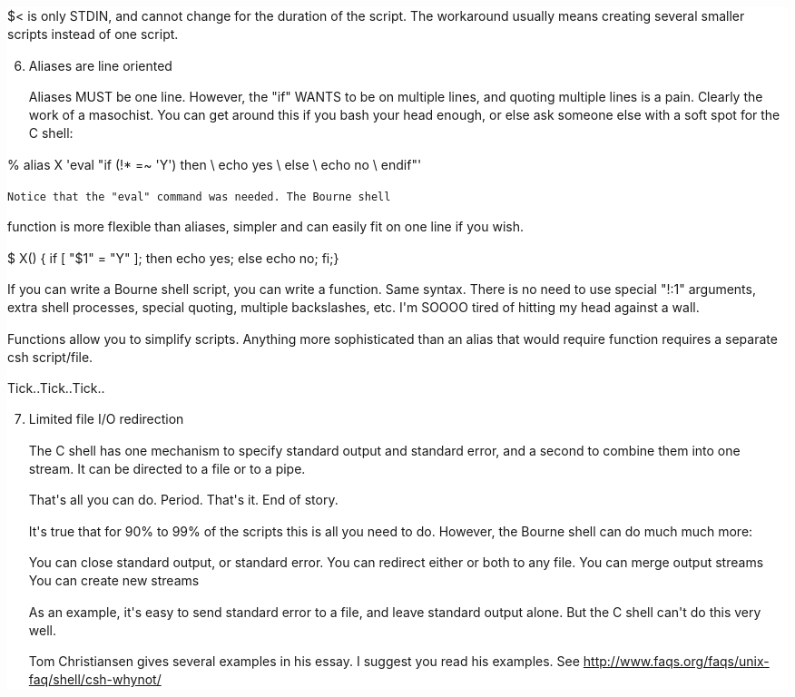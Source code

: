   $< is only STDIN, and cannot change for the duration of the script.
The workaround usually means creating several smaller scripts instead
of one script. 


6. Aliases are line oriented

	Aliases MUST be one line. However, the "if" WANTS to be on
multiple lines, and quoting multiple lines is a pain. Clearly the work
of a masochist. You can get around this if you bash your head enough,
or else ask someone else with a soft spot for the C shell:

%	alias X 'eval "if (\!* =~ 'Y') then \\
	      echo yes \\
	      else \\
	      echo no \\
	      endif"'

	Notice that the "eval" command was needed. The Bourne shell
function is more flexible than aliases, simpler and can easily fit on
one line if you wish.

$	X() { if [ "$1" = "Y" ]; then  echo yes; else echo no; fi;}


If you can write a Bourne shell script, you can write a function.
Same syntax.  There is no need to use special "\!:1" arguments, extra
shell processes, special quoting, multiple backslashes, etc.  I'm
SOOOO tired of hitting my head against a wall.

Functions allow you to simplify scripts. Anything more sophisticated
than an alias that would require function requires a separate csh
script/file.

Tick..Tick..Tick..

7. Limited file I/O redirection

	The C shell has one mechanism to specify standard output and
standard error, and a second to combine them into one stream. It can
be directed to a file or to a pipe.

	That's all you can do. Period. That's it. End of story.

	It's true that for 90% to 99% of the scripts this is all you need to
do. However, the Bourne shell can do much much more:

	You can close standard output, or standard error.
	You can redirect either or both to any file.
	You can merge output streams
	You can create new streams

	As an example, it's easy to send standard error to a file, and
leave standard output alone. But the C shell can't do this very well.

	Tom Christiansen gives several examples in his essay.
I suggest you read his examples. See
http://www.faqs.org/faqs/unix-faq/shell/csh-whynot/
